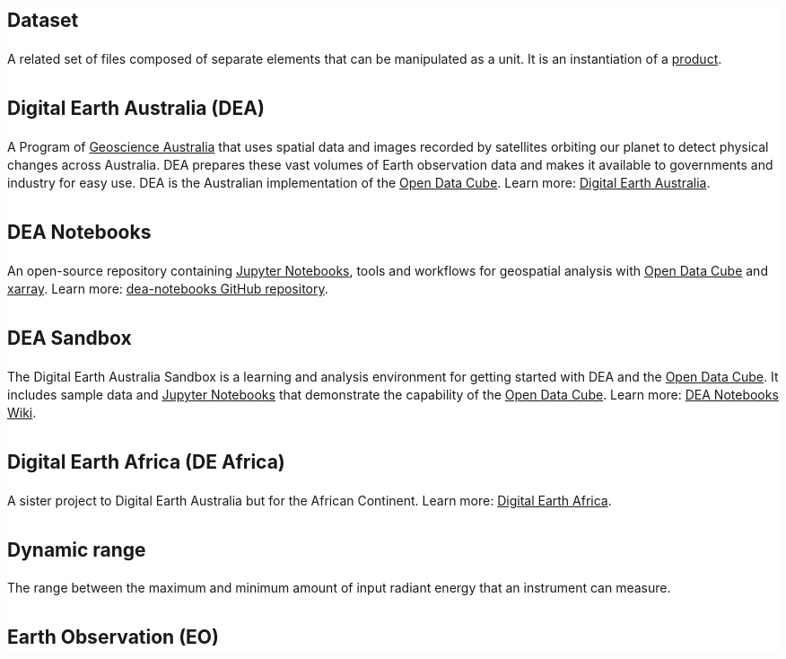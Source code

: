 ## Dataset

A related set of files composed of separate elements that can be manipulated as a unit. It is an instantiation of a 
[product](#product).

<span id="dea"></span>

## Digital Earth Australia (DEA)

A Program of [Geoscience Australia](#ga) that uses spatial data and images recorded by satellites 
orbiting our planet to detect physical changes across Australia. DEA prepares these vast volumes of Earth observation 
data and makes it available to governments and industry for easy use. DEA is the Australian implementation of the 
[Open Data Cube](#odc). Learn more: [Digital Earth Australia](https://www.dea.ga.gov.au/).

<span id="dea-nb"></span>

## DEA Notebooks

An open-source repository containing [Jupyter Notebooks](#jupyter-nb), tools and workflows for 
geospatial analysis with [Open Data Cube](#odc) and [xarray](#xarray). Learn more:
[dea-notebooks GitHub repository](https://github.com/GeoscienceAustralia/dea-notebooks).

<span id="dea-sandbox"></span>

## DEA Sandbox

The Digital Earth Australia Sandbox is a learning and analysis environment for getting started with DEA and the 
[Open Data Cube](#odc). It includes sample data and [Jupyter Notebooks](#jupyter-nb) that demonstrate the capability 
of the [Open Data Cube](#odc). Learn more:
[DEA Notebooks Wiki](https://github.com/GeoscienceAustralia/dea-notebooks/wiki).

<span id="deafrica"></span>

## Digital Earth Africa (DE Africa)

A sister project to Digital Earth Australia but for the African Continent. Learn more: [Digital Earth Africa](https://www.digitalearthafrica.org/).

<span id="dynamic-range"></span>

## Dynamic range

The range between the maximum and minimum amount of input radiant energy that an instrument can measure.

<span id="eo"></span>

## Earth Observation (EO)
